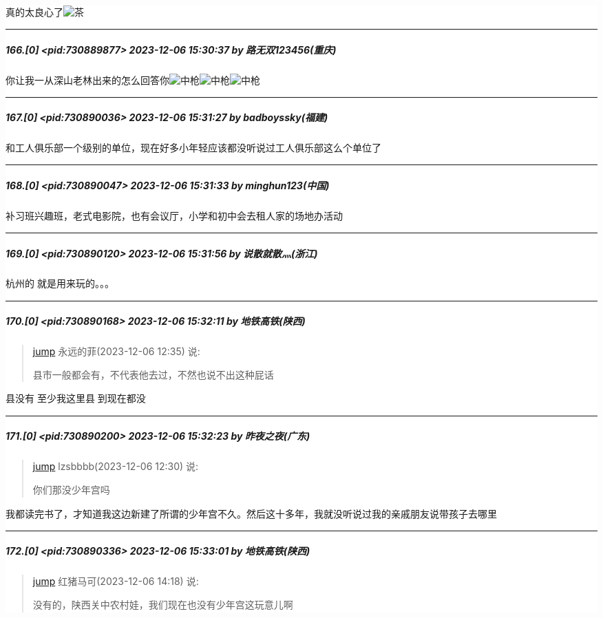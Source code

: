 真的太良心了![茶](https://img4.nga.178.com/ngabbs/post/smile/ac39.png)

----

##### <span id="pid730889877">166.[0] \<pid:730889877\> 2023-12-06 15:30:37 by 路无双123456\(重庆\)</span>
你让我一从深山老林出来的怎么回答你![中枪](https://img4.nga.178.com/ngabbs/post/smile/a2_23.png)![中枪](https://img4.nga.178.com/ngabbs/post/smile/a2_23.png)![中枪](https://img4.nga.178.com/ngabbs/post/smile/a2_23.png)

----

##### <span id="pid730890036">167.[0] \<pid:730890036\> 2023-12-06 15:31:27 by badboyssky\(福建\)</span>
和工人俱乐部一个级别的单位，现在好多小年轻应该都没听说过工人俱乐部这么个单位了

----

##### <span id="pid730890047">168.[0] \<pid:730890047\> 2023-12-06 15:31:33 by minghun123\(中国\)</span>
补习班兴趣班，老式电影院，也有会议厅，小学和初中会去租人家的场地办活动

----

##### <span id="pid730890120">169.[0] \<pid:730890120\> 2023-12-06 15:31:56 by 说散就散灬\(浙江\)</span>
杭州的 就是用来玩的。。。

----

##### <span id="pid730890168">170.[0] \<pid:730890168\> 2023-12-06 15:32:11 by 地铁高铁\(陕西\)</span>
>[jump](#pid730856942) 永远的菲(2023-12-06 12:35) 说: 
>
>县市一般都会有，不代表他去过，不然也说不出这种屁话

县没有 至少我这里县 到现在都没

----

##### <span id="pid730890200">171.[0] \<pid:730890200\> 2023-12-06 15:32:23 by 昨夜之夜\(广东\)</span>
>[jump](#pid730855987) lzsbbbb(2023-12-06 12:30) 说: 
>
>你们那没少年宫吗

我都读完书了，才知道我这边新建了所谓的少年宫不久。然后这十多年，我就没听说过我的亲戚朋友说带孩子去哪里

----

##### <span id="pid730890336">172.[0] \<pid:730890336\> 2023-12-06 15:33:01 by 地铁高铁\(陕西\)</span>
>[jump](#pid730875711) 红猪马可(2023-12-06 14:18) 说: 
>
>没有的，陕西关中农村娃，我们现在也没有少年宫这玩意儿啊
